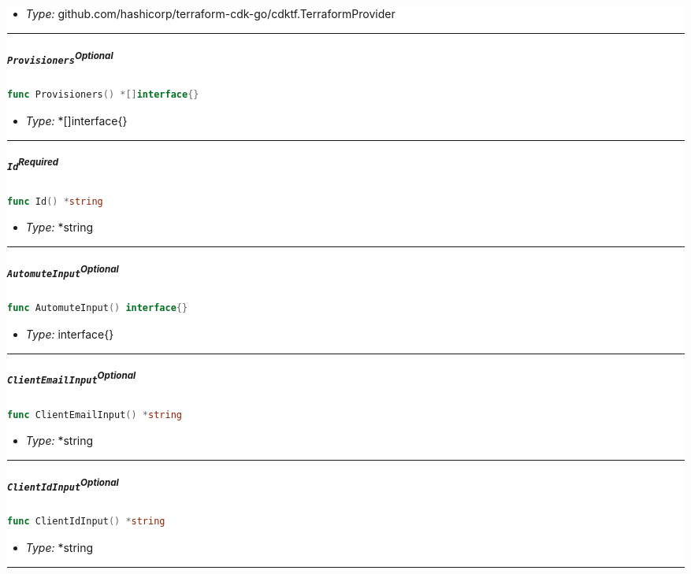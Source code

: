 - *Type:* github.com/hashicorp/terraform-cdk-go/cdktf.TerraformProvider

---

##### `Provisioners`<sup>Optional</sup> <a name="Provisioners" id="@cdktf/provider-datadog.integrationGcp.IntegrationGcp.property.provisioners"></a>

```go
func Provisioners() *[]interface{}
```

- *Type:* *[]interface{}

---

##### `Id`<sup>Required</sup> <a name="Id" id="@cdktf/provider-datadog.integrationGcp.IntegrationGcp.property.id"></a>

```go
func Id() *string
```

- *Type:* *string

---

##### `AutomuteInput`<sup>Optional</sup> <a name="AutomuteInput" id="@cdktf/provider-datadog.integrationGcp.IntegrationGcp.property.automuteInput"></a>

```go
func AutomuteInput() interface{}
```

- *Type:* interface{}

---

##### `ClientEmailInput`<sup>Optional</sup> <a name="ClientEmailInput" id="@cdktf/provider-datadog.integrationGcp.IntegrationGcp.property.clientEmailInput"></a>

```go
func ClientEmailInput() *string
```

- *Type:* *string

---

##### `ClientIdInput`<sup>Optional</sup> <a name="ClientIdInput" id="@cdktf/provider-datadog.integrationGcp.IntegrationGcp.property.clientIdInput"></a>

```go
func ClientIdInput() *string
```

- *Type:* *string

---